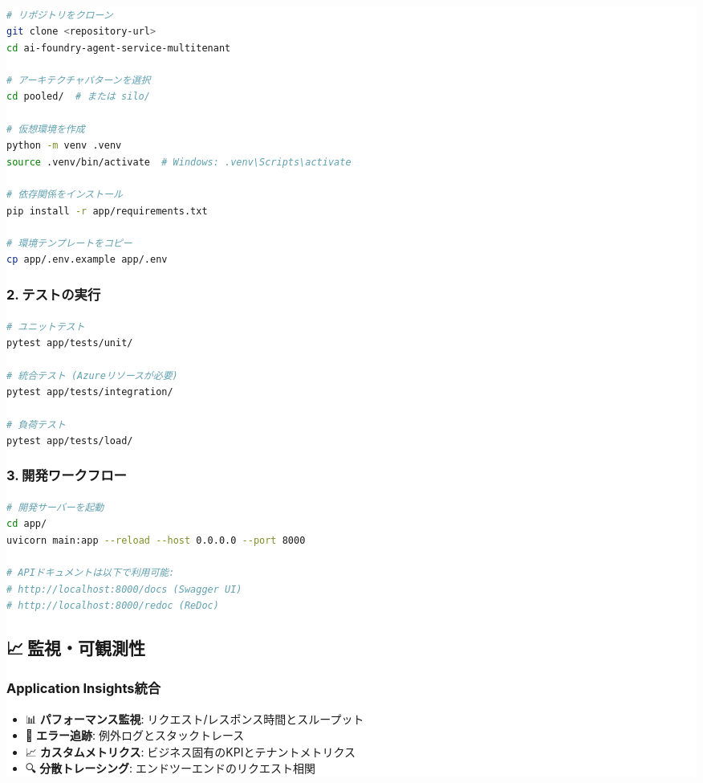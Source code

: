 ```bash
# リポジトリをクローン
git clone <repository-url>
cd ai-foundry-agent-service-multitenant

# アーキテクチャパターンを選択
cd pooled/  # または silo/

# 仮想環境を作成
python -m venv .venv
source .venv/bin/activate  # Windows: .venv\Scripts\activate

# 依存関係をインストール
pip install -r app/requirements.txt

# 環境テンプレートをコピー
cp app/.env.example app/.env
```

### 2. テストの実行

```bash
# ユニットテスト
pytest app/tests/unit/

# 統合テスト (Azureリソースが必要)
pytest app/tests/integration/

# 負荷テスト
pytest app/tests/load/
```

### 3. 開発ワークフロー

```bash
# 開発サーバーを起動
cd app/
uvicorn main:app --reload --host 0.0.0.0 --port 8000

# APIドキュメントは以下で利用可能:
# http://localhost:8000/docs (Swagger UI)
# http://localhost:8000/redoc (ReDoc)
```

## 📈 監視・可観測性

### Application Insights統合
- 📊 **パフォーマンス監視**: リクエスト/レスポンス時間とスループット
- 🐛 **エラー追跡**: 例外ログとスタックトレース
- 📈 **カスタムメトリクス**: ビジネス固有のKPIとテナントメトリクス
- 🔍 **分散トレーシング**: エンドツーエンドのリクエスト相関
